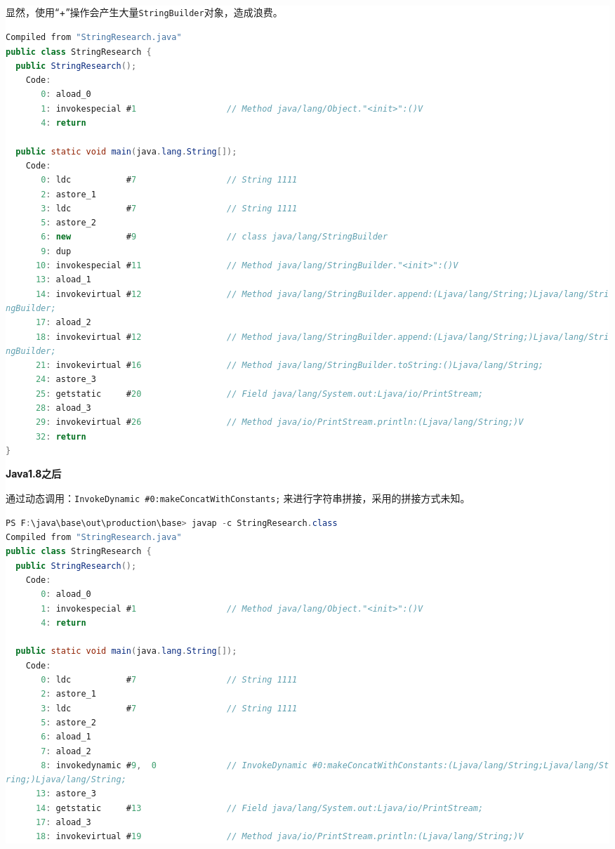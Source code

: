 显然，使用“+”操作会产生大量`StringBuilder`对象，造成浪费。

```java
Compiled from "StringResearch.java"
public class StringResearch {
  public StringResearch();
    Code:
       0: aload_0
       1: invokespecial #1                  // Method java/lang/Object."<init>":()V
       4: return

  public static void main(java.lang.String[]);
    Code:
       0: ldc           #7                  // String 1111
       2: astore_1
       3: ldc           #7                  // String 1111
       5: astore_2
       6: new           #9                  // class java/lang/StringBuilder
       9: dup
      10: invokespecial #11                 // Method java/lang/StringBuilder."<init>":()V
      13: aload_1
      14: invokevirtual #12                 // Method java/lang/StringBuilder.append:(Ljava/lang/String;)Ljava/lang/StringBuilder;
      17: aload_2
      18: invokevirtual #12                 // Method java/lang/StringBuilder.append:(Ljava/lang/String;)Ljava/lang/StringBuilder;
      21: invokevirtual #16                 // Method java/lang/StringBuilder.toString:()Ljava/lang/String;
      24: astore_3
      25: getstatic     #20                 // Field java/lang/System.out:Ljava/io/PrintStream;
      28: aload_3
      29: invokevirtual #26                 // Method java/io/PrintStream.println:(Ljava/lang/String;)V
      32: return
}
```

**Java1.8之后**

通过动态调用：`InvokeDynamic #0:makeConcatWithConstants;` 来进行字符串拼接，采用的拼接方式未知。

```java
PS F:\java\base\out\production\base> javap -c StringResearch.class
Compiled from "StringResearch.java"
public class StringResearch {
  public StringResearch();
    Code:
       0: aload_0
       1: invokespecial #1                  // Method java/lang/Object."<init>":()V
       4: return

  public static void main(java.lang.String[]);
    Code:
       0: ldc           #7                  // String 1111
       2: astore_1
       3: ldc           #7                  // String 1111
       5: astore_2
       6: aload_1
       7: aload_2
       8: invokedynamic #9,  0              // InvokeDynamic #0:makeConcatWithConstants:(Ljava/lang/String;Ljava/lang/String;)Ljava/lang/String;
      13: astore_3
      14: getstatic     #13                 // Field java/lang/System.out:Ljava/io/PrintStream;
      17: aload_3
      18: invokevirtual #19                 // Method java/io/PrintStream.println:(Ljava/lang/String;)V
```